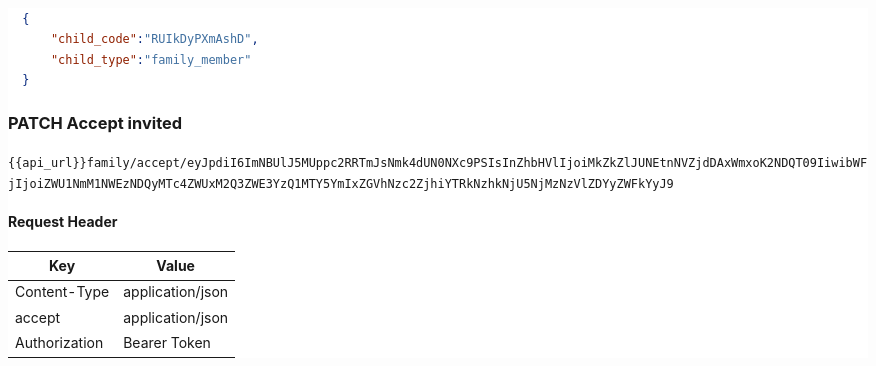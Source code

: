 
  ```json
    {
        "child_code":"RUIkDyPXmAshD",
        "child_type":"family_member"
    }
  ```

### PATCH Accept invited


<code-group>
  <code-block label="Http" active>

  ```http request
  {{api_url}}family/accept/eyJpdiI6ImNBUlJ5MUppc2RRTmJsNmk4dUN0NXc9PSIsInZhbHVlIjoiMkZkZlJUNEtnNVZjdDAxWmxoK2NDQT09IiwibWFjIjoiZWU1NmM1NWEzNDQyMTc4ZWUxM2Q3ZWE3YzQ1MTY5YmIxZGVhNzc2ZjhiYTRkNzhkNjU5NjMzNzVlZDYyZWFkYyJ9
  ```
  </code-block>
  <code-block label="Open API">

  ```yaml
 
  ```

  </code-block>
</code-group>

#### Request Header
| Key           | Value            | 
|---------------|------------------|
| Content-Type  | application/json |
| accept        | application/json |
| Authorization | Bearer Token     |


